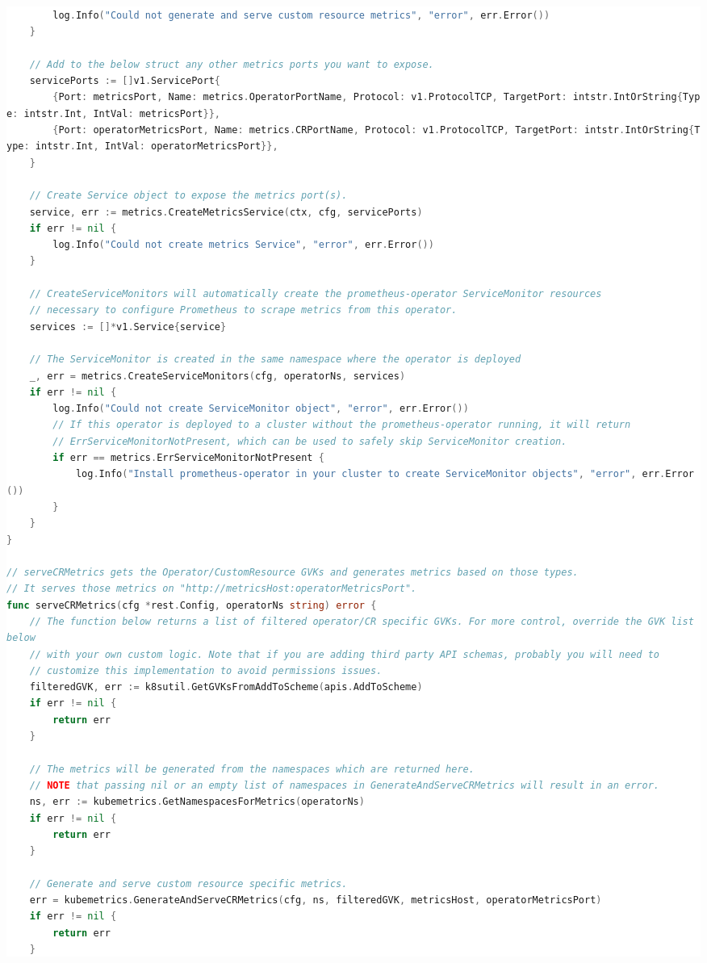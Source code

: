 ```go
		log.Info("Could not generate and serve custom resource metrics", "error", err.Error())
	}

	// Add to the below struct any other metrics ports you want to expose.
	servicePorts := []v1.ServicePort{
		{Port: metricsPort, Name: metrics.OperatorPortName, Protocol: v1.ProtocolTCP, TargetPort: intstr.IntOrString{Type: intstr.Int, IntVal: metricsPort}},
		{Port: operatorMetricsPort, Name: metrics.CRPortName, Protocol: v1.ProtocolTCP, TargetPort: intstr.IntOrString{Type: intstr.Int, IntVal: operatorMetricsPort}},
	}

	// Create Service object to expose the metrics port(s).
	service, err := metrics.CreateMetricsService(ctx, cfg, servicePorts)
	if err != nil {
		log.Info("Could not create metrics Service", "error", err.Error())
	}

	// CreateServiceMonitors will automatically create the prometheus-operator ServiceMonitor resources
	// necessary to configure Prometheus to scrape metrics from this operator.
	services := []*v1.Service{service}

	// The ServiceMonitor is created in the same namespace where the operator is deployed
	_, err = metrics.CreateServiceMonitors(cfg, operatorNs, services)
	if err != nil {
		log.Info("Could not create ServiceMonitor object", "error", err.Error())
		// If this operator is deployed to a cluster without the prometheus-operator running, it will return
		// ErrServiceMonitorNotPresent, which can be used to safely skip ServiceMonitor creation.
		if err == metrics.ErrServiceMonitorNotPresent {
			log.Info("Install prometheus-operator in your cluster to create ServiceMonitor objects", "error", err.Error())
		}
	}
}

// serveCRMetrics gets the Operator/CustomResource GVKs and generates metrics based on those types.
// It serves those metrics on "http://metricsHost:operatorMetricsPort".
func serveCRMetrics(cfg *rest.Config, operatorNs string) error {
	// The function below returns a list of filtered operator/CR specific GVKs. For more control, override the GVK list below
	// with your own custom logic. Note that if you are adding third party API schemas, probably you will need to
	// customize this implementation to avoid permissions issues.
	filteredGVK, err := k8sutil.GetGVKsFromAddToScheme(apis.AddToScheme)
	if err != nil {
		return err
	}

	// The metrics will be generated from the namespaces which are returned here.
	// NOTE that passing nil or an empty list of namespaces in GenerateAndServeCRMetrics will result in an error.
	ns, err := kubemetrics.GetNamespacesForMetrics(operatorNs)
	if err != nil {
		return err
	}

	// Generate and serve custom resource specific metrics.
	err = kubemetrics.GenerateAndServeCRMetrics(cfg, ns, filteredGVK, metricsHost, operatorMetricsPort)
	if err != nil {
		return err
	}
```